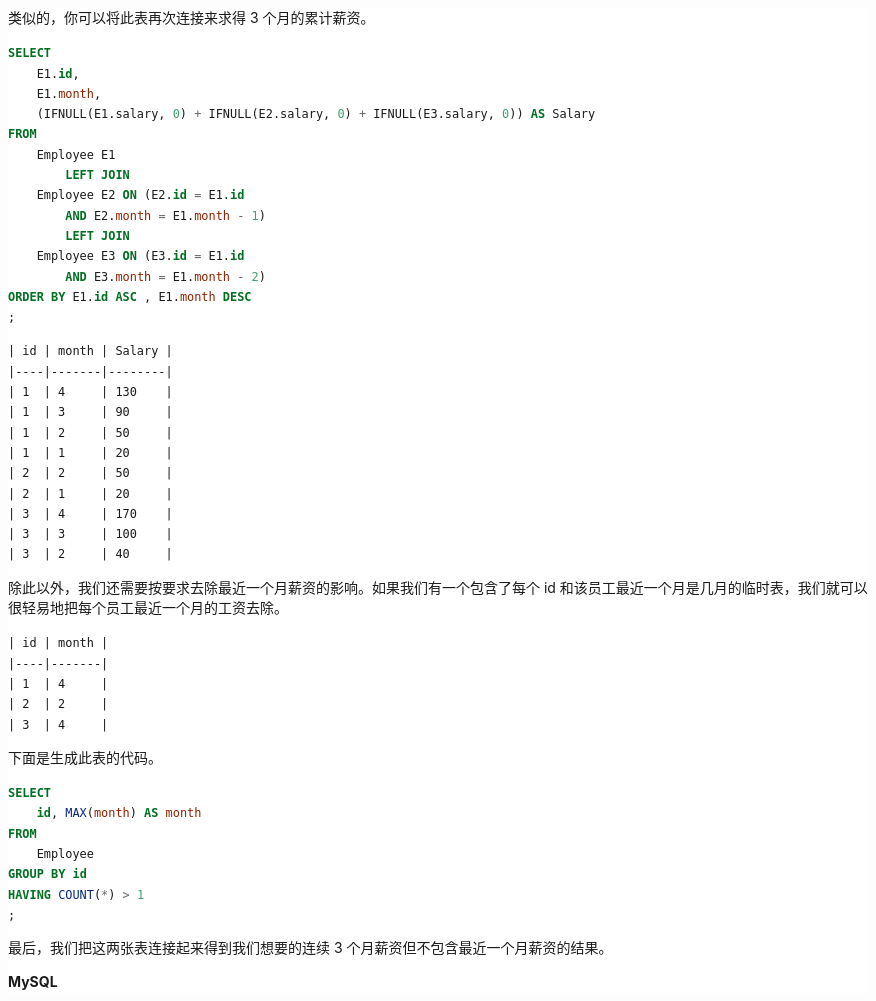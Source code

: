 类似的，你可以将此表再次连接来求得 3 个月的累计薪资。

```sql [-Sql]
SELECT
    E1.id,
    E1.month,
    (IFNULL(E1.salary, 0) + IFNULL(E2.salary, 0) + IFNULL(E3.salary, 0)) AS Salary
FROM
    Employee E1
        LEFT JOIN
    Employee E2 ON (E2.id = E1.id
        AND E2.month = E1.month - 1)
        LEFT JOIN
    Employee E3 ON (E3.id = E1.id
        AND E3.month = E1.month - 2)
ORDER BY E1.id ASC , E1.month DESC
;
```
```
| id | month | Salary |
|----|-------|--------|
| 1  | 4     | 130    |
| 1  | 3     | 90     |
| 1  | 2     | 50     |
| 1  | 1     | 20     |
| 2  | 2     | 50     |
| 2  | 1     | 20     |
| 3  | 4     | 170    |
| 3  | 3     | 100    |
| 3  | 2     | 40     |
```
除此以外，我们还需要按要求去除最近一个月薪资的影响。如果我们有一个包含了每个 id 和该员工最近一个月是几月的临时表，我们就可以很轻易地把每个员工最近一个月的工资去除。
```
| id | month |
|----|-------|
| 1  | 4     |
| 2  | 2     |
| 3  | 4     |
```

下面是生成此表的代码。
```sql [-Sql]
SELECT
    id, MAX(month) AS month
FROM
    Employee
GROUP BY id
HAVING COUNT(*) > 1
;
```

最后，我们把这两张表连接起来得到我们想要的连续 3 个月薪资但不包含最近一个月薪资的结果。

**MySQL**
